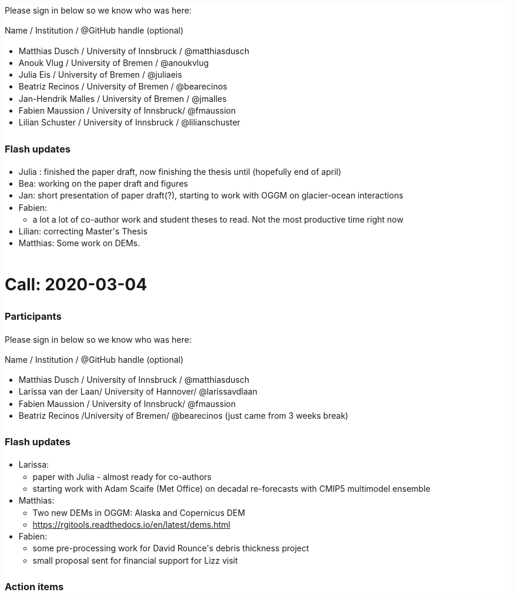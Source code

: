 Please sign in below so we know who was here:

Name / Institution / @GitHub handle (optional)
- Matthias Dusch / University of Innsbruck / @matthiasdusch
- Anouk Vlug / University of Bremen / @anoukvlug
- Julia Eis / University of Bremen / @juliaeis 
- Beatriz Recinos / University of Bremen / @bearecinos
- Jan-Hendrik Malles / University of Bremen / @jmalles
- Fabien Maussion / University of Innsbruck/ @fmaussion 
- Lilian Schuster / University of Innsbruck / @lilianschuster
 
### Flash updates

- Julia : finished the paper draft, now finishing the thesis until (hopefully end of april)
- Bea: working on the paper draft and figures
- Jan: short presentation of paper draft(?), starting to work with OGGM on glacier-ocean interactions
- Fabien: 
    - a lot a lot of co-author work and student theses to read. Not the most productive time right now
- Lilian: correcting Master's Thesis
- Matthias: Some work on DEMs.
 

# Call: 2020-03-04

### Participants 

Please sign in below so we know who was here:

Name / Institution / @GitHub handle (optional)
- Matthias Dusch / University of Innsbruck / @matthiasdusch
- Larissa van der Laan/ University of Hannover/ @larissavdlaan
- Fabien Maussion / University of Innsbruck/ @fmaussion
- Beatriz Recinos /University of Bremen/ @bearecinos (just came from 3 weeks break)


### Flash updates

- Larissa:
    - paper with Julia - almost ready for co-authors 
    - starting work with Adam Scaife (Met Office) on decadal re-forecasts with CMIP5 multimodel ensemble
- Matthias: 
    - Two new DEMs in OGGM: Alaska and Copernicus DEM
    - https://rgitools.readthedocs.io/en/latest/dems.html
- Fabien:
    - some pre-processing work for David Rounce's debris thickness project 
    - small proposal sent for financial support for Lizz visit


### Action items 


